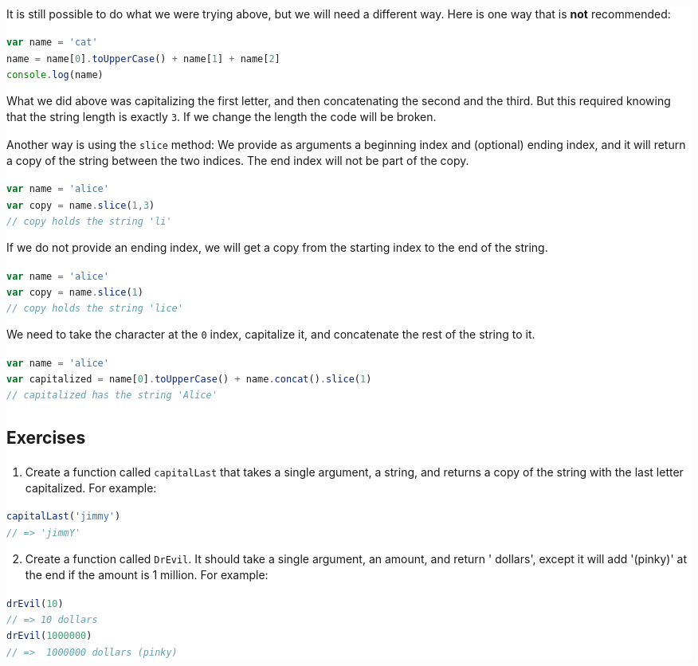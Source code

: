 It is still possible to do what we were trying above, but we will need a different way. Here is one way that is **not** recommended:

```js
var name = 'cat'
name = name[0].toUpperCase() + name[1] + name[2]
console.log(name)
```

What we did above was capitalizing the first letter, and then concatenating the second and the third. But this required knowing that the string length is exactly   `3`. If we change the length the code will be broken.

Another way is using the `slice` method: We provide as arguments a beginning index and (optional) ending index, and it will return a copy of the string between the two indices. The end index will not be part of the copy.

```js
var name = 'alice'
var copy = name.slice(1,3)
// copy holds the string 'li'
```

If we do not provide an ending index, we will get a copy from the starting index to the end of the string.

```js
var name = 'alice'
var copy = name.slice(1)
// copy holds the string 'lice'
```

We need to take the character at the `0` index, capitalize it, and concatenate the rest of the string to it.

```js
var name = 'alice'
var capitalized = name[0].toUpperCase() + name.concat().slice(1)
// capitalized has the string 'Alice'
```

## Exercises

1. Create a function called `capitalLast` that takes a single argument, a string, and returns a copy of the string with the last letter capitalized. For example:

```js
capitalLast('jimmy')
// => 'jimmY'
```

2. Create a function called `DrEvil`. It should take a single argument, an amount, and return '<amount> dollars', except it will add '(pinky)' at the end if the amount is 1 million. For example:

```js
drEvil(10)
// => 10 dollars
drEvil(1000000)
// =>  1000000 dollars (pinky)
```
